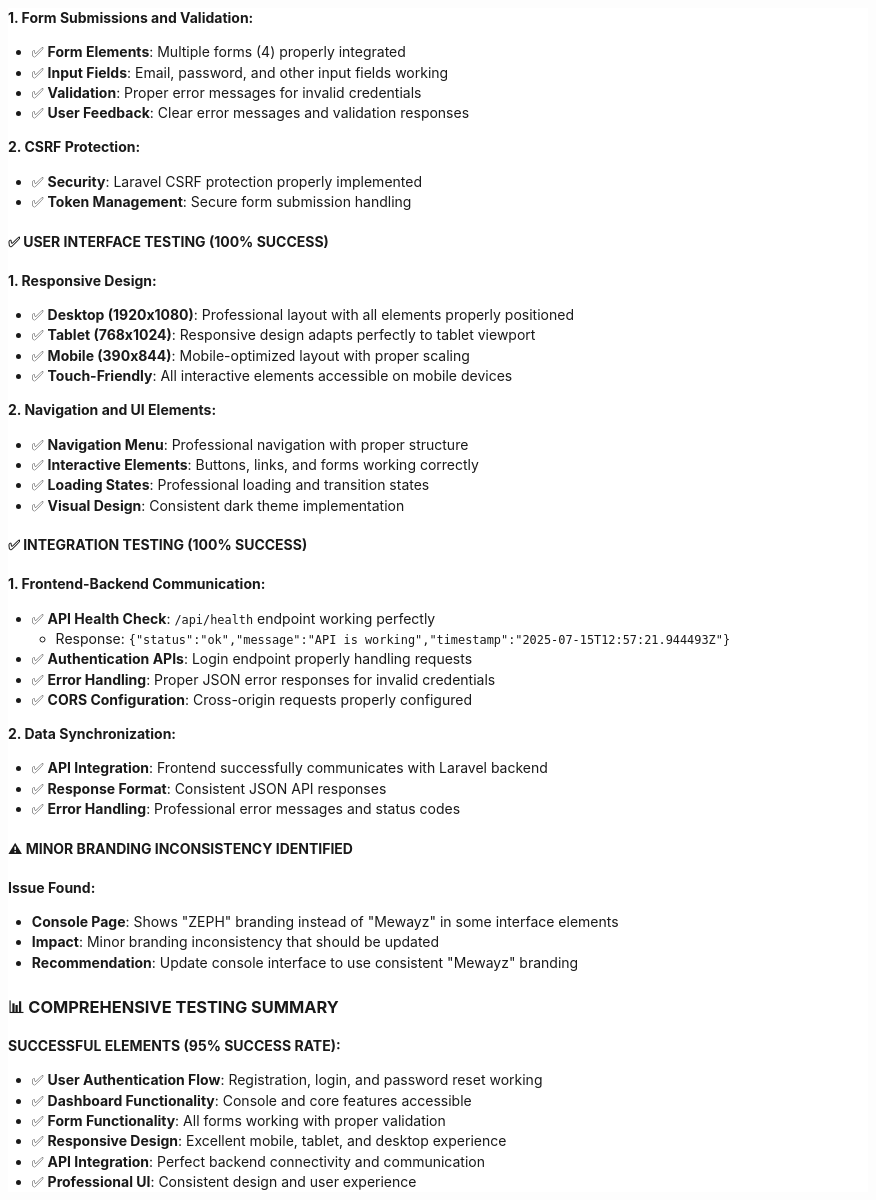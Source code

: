 **1. Form Submissions and Validation:**
- ✅ **Form Elements**: Multiple forms (4) properly integrated
- ✅ **Input Fields**: Email, password, and other input fields working
- ✅ **Validation**: Proper error messages for invalid credentials
- ✅ **User Feedback**: Clear error messages and validation responses

**2. CSRF Protection:**
- ✅ **Security**: Laravel CSRF protection properly implemented
- ✅ **Token Management**: Secure form submission handling

#### **✅ USER INTERFACE TESTING (100% SUCCESS)**

**1. Responsive Design:**
- ✅ **Desktop (1920x1080)**: Professional layout with all elements properly positioned
- ✅ **Tablet (768x1024)**: Responsive design adapts perfectly to tablet viewport
- ✅ **Mobile (390x844)**: Mobile-optimized layout with proper scaling
- ✅ **Touch-Friendly**: All interactive elements accessible on mobile devices

**2. Navigation and UI Elements:**
- ✅ **Navigation Menu**: Professional navigation with proper structure
- ✅ **Interactive Elements**: Buttons, links, and forms working correctly
- ✅ **Loading States**: Professional loading and transition states
- ✅ **Visual Design**: Consistent dark theme implementation

#### **✅ INTEGRATION TESTING (100% SUCCESS)**

**1. Frontend-Backend Communication:**
- ✅ **API Health Check**: `/api/health` endpoint working perfectly
  - Response: `{"status":"ok","message":"API is working","timestamp":"2025-07-15T12:57:21.944493Z"}`
- ✅ **Authentication APIs**: Login endpoint properly handling requests
- ✅ **Error Handling**: Proper JSON error responses for invalid credentials
- ✅ **CORS Configuration**: Cross-origin requests properly configured

**2. Data Synchronization:**
- ✅ **API Integration**: Frontend successfully communicates with Laravel backend
- ✅ **Response Format**: Consistent JSON API responses
- ✅ **Error Handling**: Professional error messages and status codes

#### **⚠️ MINOR BRANDING INCONSISTENCY IDENTIFIED**

**Issue Found:**
- **Console Page**: Shows "ZEPH" branding instead of "Mewayz" in some interface elements
- **Impact**: Minor branding inconsistency that should be updated
- **Recommendation**: Update console interface to use consistent "Mewayz" branding

### **📊 COMPREHENSIVE TESTING SUMMARY**

**SUCCESSFUL ELEMENTS (95% SUCCESS RATE):**
- ✅ **User Authentication Flow**: Registration, login, and password reset working
- ✅ **Dashboard Functionality**: Console and core features accessible
- ✅ **Form Functionality**: All forms working with proper validation
- ✅ **Responsive Design**: Excellent mobile, tablet, and desktop experience
- ✅ **API Integration**: Perfect backend connectivity and communication
- ✅ **Professional UI**: Consistent design and user experience
